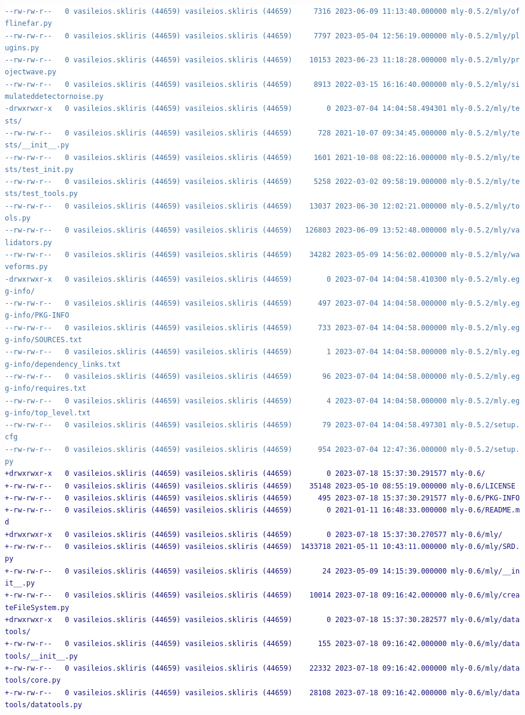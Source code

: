 ```diff
--rw-rw-r--   0 vasileios.skliris (44659) vasileios.skliris (44659)     7316 2023-06-09 11:13:40.000000 mly-0.5.2/mly/offlinefar.py
--rw-rw-r--   0 vasileios.skliris (44659) vasileios.skliris (44659)     7797 2023-05-04 12:56:19.000000 mly-0.5.2/mly/plugins.py
--rw-rw-r--   0 vasileios.skliris (44659) vasileios.skliris (44659)    10153 2023-06-23 11:18:28.000000 mly-0.5.2/mly/projectwave.py
--rw-rw-r--   0 vasileios.skliris (44659) vasileios.skliris (44659)     8913 2022-03-15 16:16:40.000000 mly-0.5.2/mly/simulateddetectornoise.py
-drwxrwxr-x   0 vasileios.skliris (44659) vasileios.skliris (44659)        0 2023-07-04 14:04:58.494301 mly-0.5.2/mly/tests/
--rw-rw-r--   0 vasileios.skliris (44659) vasileios.skliris (44659)      728 2021-10-07 09:34:45.000000 mly-0.5.2/mly/tests/__init__.py
--rw-rw-r--   0 vasileios.skliris (44659) vasileios.skliris (44659)     1601 2021-10-08 08:22:16.000000 mly-0.5.2/mly/tests/test_init.py
--rw-rw-r--   0 vasileios.skliris (44659) vasileios.skliris (44659)     5258 2022-03-02 09:58:19.000000 mly-0.5.2/mly/tests/test_tools.py
--rw-rw-r--   0 vasileios.skliris (44659) vasileios.skliris (44659)    13037 2023-06-30 12:02:21.000000 mly-0.5.2/mly/tools.py
--rw-rw-r--   0 vasileios.skliris (44659) vasileios.skliris (44659)   126803 2023-06-09 13:52:48.000000 mly-0.5.2/mly/validators.py
--rw-rw-r--   0 vasileios.skliris (44659) vasileios.skliris (44659)    34282 2023-05-09 14:56:02.000000 mly-0.5.2/mly/waveforms.py
-drwxrwxr-x   0 vasileios.skliris (44659) vasileios.skliris (44659)        0 2023-07-04 14:04:58.410300 mly-0.5.2/mly.egg-info/
--rw-rw-r--   0 vasileios.skliris (44659) vasileios.skliris (44659)      497 2023-07-04 14:04:58.000000 mly-0.5.2/mly.egg-info/PKG-INFO
--rw-rw-r--   0 vasileios.skliris (44659) vasileios.skliris (44659)      733 2023-07-04 14:04:58.000000 mly-0.5.2/mly.egg-info/SOURCES.txt
--rw-rw-r--   0 vasileios.skliris (44659) vasileios.skliris (44659)        1 2023-07-04 14:04:58.000000 mly-0.5.2/mly.egg-info/dependency_links.txt
--rw-rw-r--   0 vasileios.skliris (44659) vasileios.skliris (44659)       96 2023-07-04 14:04:58.000000 mly-0.5.2/mly.egg-info/requires.txt
--rw-rw-r--   0 vasileios.skliris (44659) vasileios.skliris (44659)        4 2023-07-04 14:04:58.000000 mly-0.5.2/mly.egg-info/top_level.txt
--rw-rw-r--   0 vasileios.skliris (44659) vasileios.skliris (44659)       79 2023-07-04 14:04:58.497301 mly-0.5.2/setup.cfg
--rw-rw-r--   0 vasileios.skliris (44659) vasileios.skliris (44659)      954 2023-07-04 12:47:36.000000 mly-0.5.2/setup.py
+drwxrwxr-x   0 vasileios.skliris (44659) vasileios.skliris (44659)        0 2023-07-18 15:37:30.291577 mly-0.6/
+-rw-rw-r--   0 vasileios.skliris (44659) vasileios.skliris (44659)    35148 2023-05-10 08:55:19.000000 mly-0.6/LICENSE
+-rw-rw-r--   0 vasileios.skliris (44659) vasileios.skliris (44659)      495 2023-07-18 15:37:30.291577 mly-0.6/PKG-INFO
+-rw-rw-r--   0 vasileios.skliris (44659) vasileios.skliris (44659)        0 2021-01-11 16:48:33.000000 mly-0.6/README.md
+drwxrwxr-x   0 vasileios.skliris (44659) vasileios.skliris (44659)        0 2023-07-18 15:37:30.270577 mly-0.6/mly/
+-rw-rw-r--   0 vasileios.skliris (44659) vasileios.skliris (44659)  1433718 2021-05-11 10:43:11.000000 mly-0.6/mly/SRD.py
+-rw-rw-r--   0 vasileios.skliris (44659) vasileios.skliris (44659)       24 2023-05-09 14:15:39.000000 mly-0.6/mly/__init__.py
+-rw-rw-r--   0 vasileios.skliris (44659) vasileios.skliris (44659)    10014 2023-07-18 09:16:42.000000 mly-0.6/mly/createFileSystem.py
+drwxrwxr-x   0 vasileios.skliris (44659) vasileios.skliris (44659)        0 2023-07-18 15:37:30.282577 mly-0.6/mly/datatools/
+-rw-rw-r--   0 vasileios.skliris (44659) vasileios.skliris (44659)      155 2023-07-18 09:16:42.000000 mly-0.6/mly/datatools/__init__.py
+-rw-rw-r--   0 vasileios.skliris (44659) vasileios.skliris (44659)    22332 2023-07-18 09:16:42.000000 mly-0.6/mly/datatools/core.py
+-rw-rw-r--   0 vasileios.skliris (44659) vasileios.skliris (44659)    28108 2023-07-18 09:16:42.000000 mly-0.6/mly/datatools/datatools.py
```